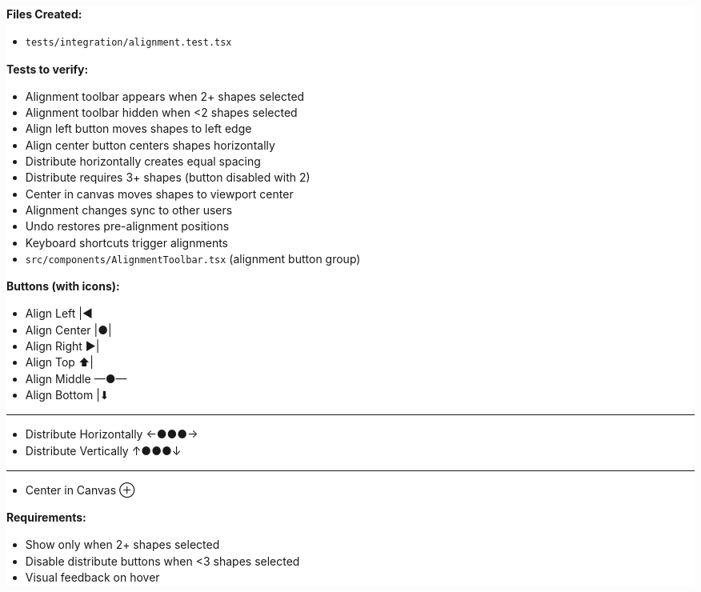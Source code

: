 **Files Created:**
- `tests/integration/alignment.test.tsx`

**Tests to verify:**
- Alignment toolbar appears when 2+ shapes selected
- Alignment toolbar hidden when <2 shapes selected
- Align left button moves shapes to left edge
- Align center button centers shapes horizontally
- Distribute horizontally creates equal spacing
- Distribute requires 3+ shapes (button disabled with 2)
- Center in canvas moves shapes to viewport center
- Alignment changes sync to other users
- Undo restores pre-alignment positions
- Keyboard shortcuts trigger alignments
- `src/components/AlignmentToolbar.tsx` (alignment button group)

**Buttons (with icons):**
- Align Left |◀
- Align Center |●|
- Align Right ▶|
- Align Top ⬆|
- Align Middle —●—
- Align Bottom |⬇
- ---
- Distribute Horizontally ←●●●→
- Distribute Vertically ↑●●●↓
- ---
- Center in Canvas ⊕

**Requirements:**
- Show only when 2+ shapes selected
- Disable distribute buttons when <3 shapes selected
- Visual feedback on hover
